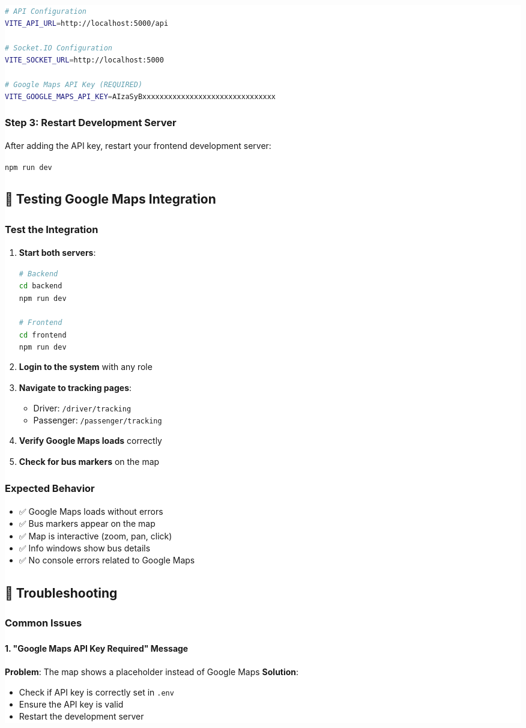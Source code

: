 ```bash
# API Configuration
VITE_API_URL=http://localhost:5000/api

# Socket.IO Configuration
VITE_SOCKET_URL=http://localhost:5000

# Google Maps API Key (REQUIRED)
VITE_GOOGLE_MAPS_API_KEY=AIzaSyBxxxxxxxxxxxxxxxxxxxxxxxxxxxxxxx
```

### Step 3: Restart Development Server
After adding the API key, restart your frontend development server:

```bash
npm run dev
```

## 🧪 Testing Google Maps Integration

### Test the Integration
1. **Start both servers**:
   ```bash
   # Backend
   cd backend
   npm run dev
   
   # Frontend
   cd frontend
   npm run dev
   ```

2. **Login to the system** with any role
3. **Navigate to tracking pages**:
   - Driver: `/driver/tracking`
   - Passenger: `/passenger/tracking`
4. **Verify Google Maps loads** correctly
5. **Check for bus markers** on the map

### Expected Behavior
- ✅ Google Maps loads without errors
- ✅ Bus markers appear on the map
- ✅ Map is interactive (zoom, pan, click)
- ✅ Info windows show bus details
- ✅ No console errors related to Google Maps

## 🚨 Troubleshooting

### Common Issues

#### 1. "Google Maps API Key Required" Message
**Problem**: The map shows a placeholder instead of Google Maps
**Solution**: 
- Check if API key is correctly set in `.env`
- Ensure the API key is valid
- Restart the development server
